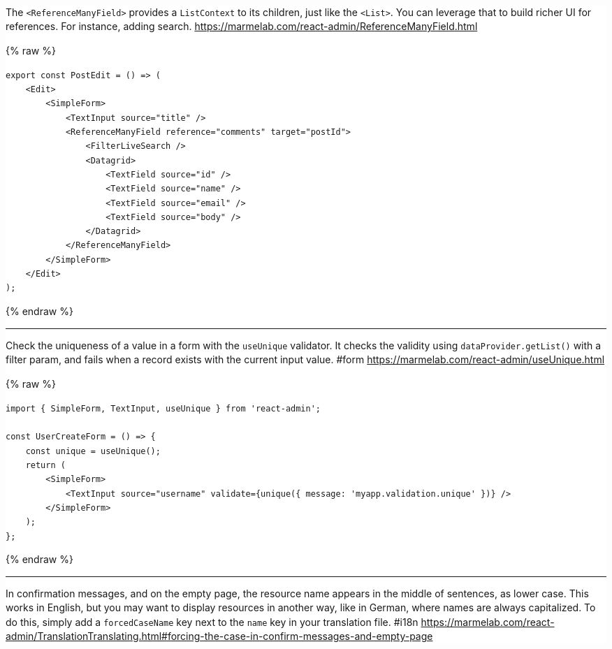 The `<ReferenceManyField>` provides a `ListContext` to its children, just like the `<List>`. You can leverage that to build richer UI for references. For instance, adding search. https://marmelab.com/react-admin/ReferenceManyField.html

{% raw %}

```tsx
export const PostEdit = () => (
	<Edit>
		<SimpleForm>
			<TextInput source="title" />
			<ReferenceManyField reference="comments" target="postId">
				<FilterLiveSearch />
				<Datagrid>
					<TextField source="id" />
					<TextField source="name" />
					<TextField source="email" />
					<TextField source="body" />
				</Datagrid>
			</ReferenceManyField>
		</SimpleForm>
	</Edit>
);
```

{% endraw %}

---

Check the uniqueness of a value in a form with the `useUnique` validator. It checks the validity using `dataProvider.getList()` with a filter param, and fails when a record exists with the current input value.
#form https://marmelab.com/react-admin/useUnique.html

{% raw %}
```tsx
import { SimpleForm, TextInput, useUnique } from 'react-admin';

const UserCreateForm = () => {
    const unique = useUnique();
    return (
        <SimpleForm>
            <TextInput source="username" validate={unique({ message: 'myapp.validation.unique' })} />
        </SimpleForm>
    );
};
```
{% endraw %}

---

In confirmation messages, and on the empty page, the resource name appears in the middle of sentences, as lower case. This works in English, but you may want to display resources in another way, like in German, where names are always capitalized. To do this, simply add a `forcedCaseName` key next to the `name` key in your translation file. #i18n https://marmelab.com/react-admin/TranslationTranslating.html#forcing-the-case-in-confirm-messages-and-empty-page
